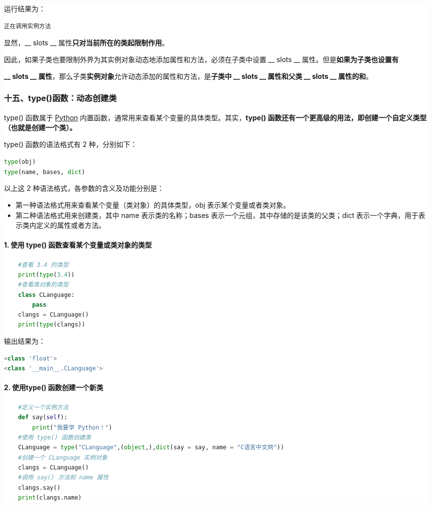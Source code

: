 运行结果为：

```python
正在调用实例方法
```

显然，__ slots __ 属性**只对当前所在的类起限制作用**。

因此，如果子类也要限制外界为其实例对象动态地添加属性和方法，必须在子类中设置 __ slots __ 属性。但是**如果为子类也设置有**

 **__ slots __ 属性**，那么子类**实例对象**允许动态添加的属性和方法，是**子类中 __ slots __ 属性和父类 __ slots __ 属性的和**。

### 十五、type()函数：动态创建类

type() 函数属于 [Python](http://c.biancheng.net/python/) 内置函数，通常用来查看某个变量的具体类型。其实，**type() 函数还有一个更高级的用法，即创建一个自定义类型（也就是创建一个类）。**

type() 函数的语法格式有 2 种，分别如下：

```python
type(obj) 
type(name, bases, dict)
```

以上这 2 种语法格式，各参数的含义及功能分别是：

- 第一种语法格式用来查看某个变量（类对象）的具体类型，obj 表示某个变量或者类对象。
- 第二种语法格式用来创建类，其中 name 表示类的名称；bases 表示一个元组，其中存储的是该类的父类；dict 表示一个字典，用于表示类内定义的属性或者方法。

#### 1. 使用 type() 函数查看某个变量或类对象的类型

```python
    #查看 3.4 的类型
    print(type(3.4))
    #查看类对象的类型
    class CLanguage:
        pass
    clangs = CLanguage()
    print(type(clangs))
```

输出结果为：

```python
<class 'float'>
<class '__main__.CLanguage'>
```

#### 2. 使用type() 函数创建一个新类

```python
    #定义一个实例方法
    def say(self):
        print("我要学 Python！")
    #使用 type() 函数创建类
    CLanguage = type("CLanguage",(object,),dict(say = say, name = "C语言中文网"))
    #创建一个 CLanguage 实例对象
    clangs = CLanguage()
    #调用 say() 方法和 name 属性
    clangs.say()
    print(clangs.name)
```

